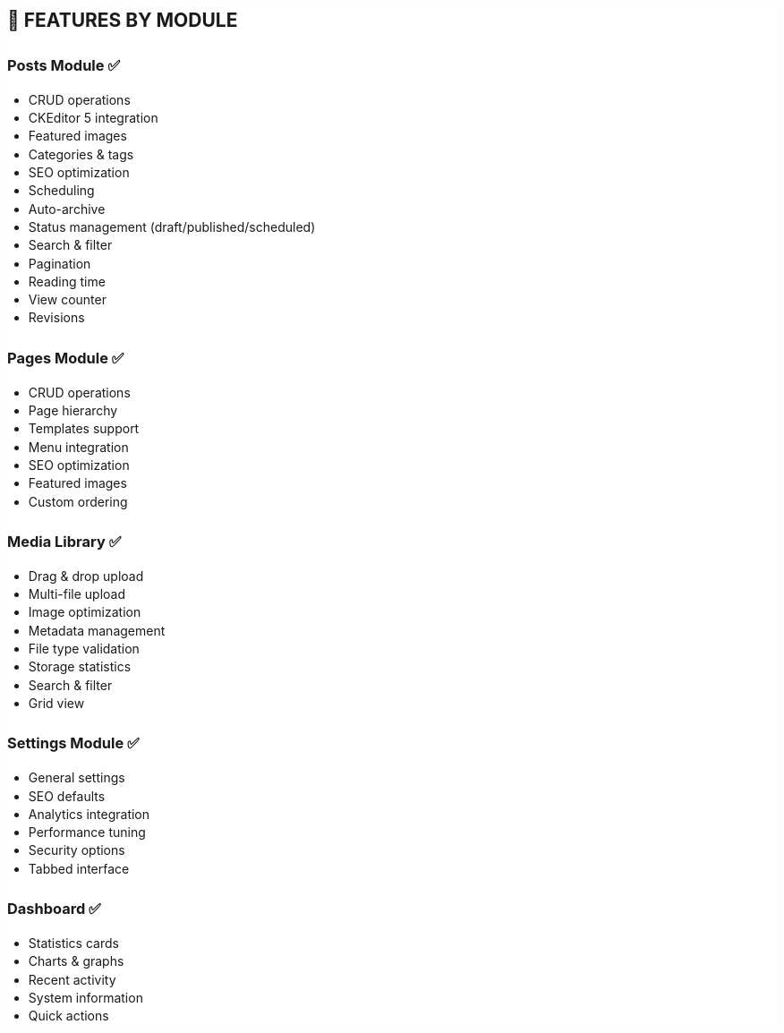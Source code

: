
## 🎯 **FEATURES BY MODULE**

### **Posts Module ✅**
- CRUD operations
- CKEditor 5 integration
- Featured images
- Categories & tags
- SEO optimization
- Scheduling
- Auto-archive
- Status management (draft/published/scheduled)
- Search & filter
- Pagination
- Reading time
- View counter
- Revisions

### **Pages Module ✅**
- CRUD operations
- Page hierarchy
- Templates support
- Menu integration
- SEO optimization
- Featured images
- Custom ordering

### **Media Library ✅**
- Drag & drop upload
- Multi-file upload
- Image optimization
- Metadata management
- File type validation
- Storage statistics
- Search & filter
- Grid view

### **Settings Module ✅**
- General settings
- SEO defaults
- Analytics integration
- Performance tuning
- Security options
- Tabbed interface

### **Dashboard ✅**
- Statistics cards
- Charts & graphs
- Recent activity
- System information
- Quick actions
